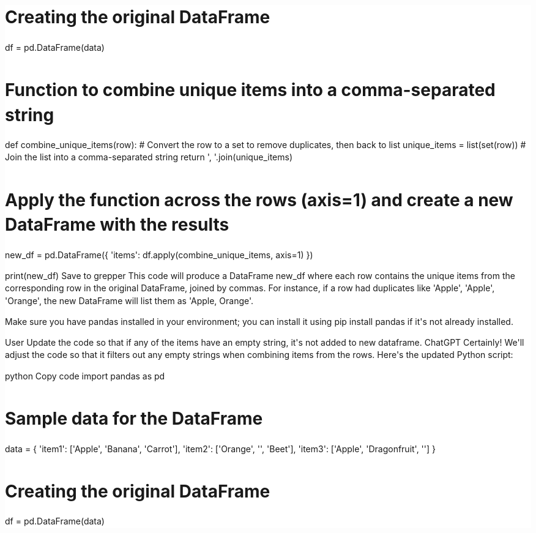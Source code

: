 # Creating the original DataFrame
df = pd.DataFrame(data)

# Function to combine unique items into a comma-separated string
def combine_unique_items(row):
    # Convert the row to a set to remove duplicates, then back to list
    unique_items = list(set(row))
    # Join the list into a comma-separated string
    return ', '.join(unique_items)

# Apply the function across the rows (axis=1) and create a new DataFrame with the results
new_df = pd.DataFrame({
    'items': df.apply(combine_unique_items, axis=1)
})

print(new_df)
Save to grepper
This code will produce a DataFrame new_df where each row contains the unique items from the corresponding row in the original DataFrame, joined by commas. For instance, if a row had duplicates like 'Apple', 'Apple', 'Orange', the new DataFrame will list them as 'Apple, Orange'.

Make sure you have pandas installed in your environment; you can install it using pip install pandas if it's not already installed.

User
Update the code so that if any of the items have an empty string, it's not added to new dataframe.
ChatGPT
Certainly! We'll adjust the code so that it filters out any empty strings when combining items from the rows. Here's the updated Python script:

python
Copy code
import pandas as pd

# Sample data for the DataFrame
data = {
    'item1': ['Apple', 'Banana', 'Carrot'],
    'item2': ['Orange', '', 'Beet'],
    'item3': ['Apple', 'Dragonfruit', '']
}

# Creating the original DataFrame
df = pd.DataFrame(data)
